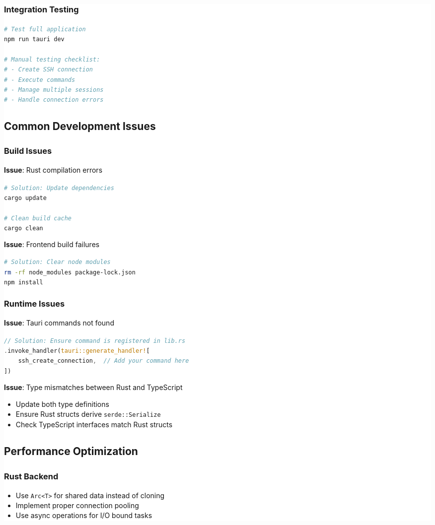### Integration Testing

```bash
# Test full application
npm run tauri dev

# Manual testing checklist:
# - Create SSH connection
# - Execute commands
# - Manage multiple sessions
# - Handle connection errors
```

## Common Development Issues

### Build Issues

**Issue**: Rust compilation errors
```bash
# Solution: Update dependencies
cargo update

# Clean build cache
cargo clean
```

**Issue**: Frontend build failures
```bash
# Solution: Clear node modules
rm -rf node_modules package-lock.json
npm install
```

### Runtime Issues

**Issue**: Tauri commands not found
```rust
// Solution: Ensure command is registered in lib.rs
.invoke_handler(tauri::generate_handler![
    ssh_create_connection,  // Add your command here
])
```

**Issue**: Type mismatches between Rust and TypeScript
- Update both type definitions
- Ensure Rust structs derive `serde::Serialize`
- Check TypeScript interfaces match Rust structs

## Performance Optimization

### Rust Backend
- Use `Arc<T>` for shared data instead of cloning
- Implement proper connection pooling
- Use async operations for I/O bound tasks
